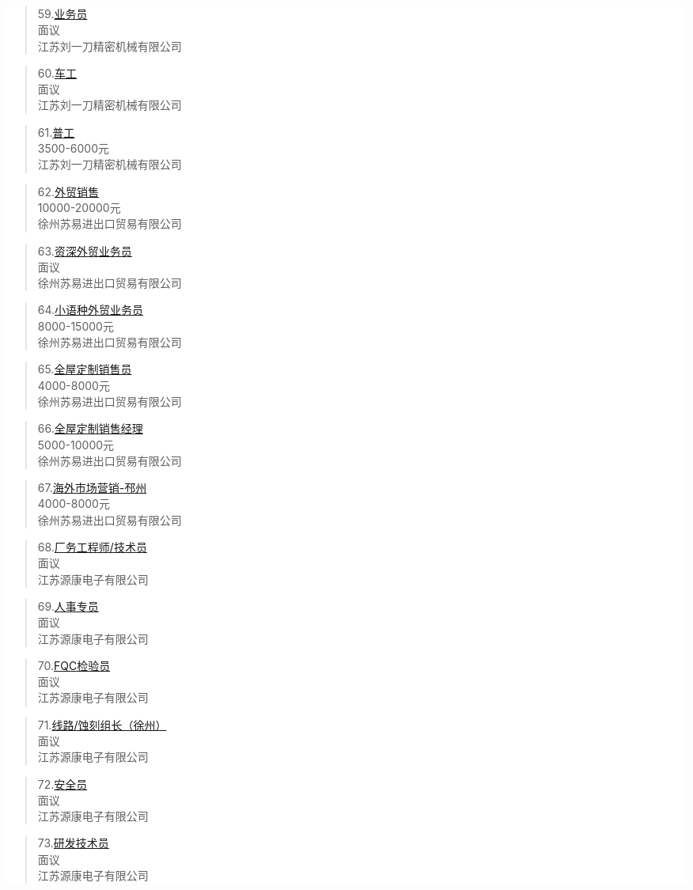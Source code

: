 >59.[业务员](https://www.pzhr.com/job/17813.html)<br>
>面议<br>
>江苏刘一刀精密机械有限公司

>60.[车工](https://www.pzhr.com/job/17712.html)<br>
>面议<br>
>江苏刘一刀精密机械有限公司

>61.[普工](https://www.pzhr.com/job/17688.html)<br>
>3500-6000元<br>
>江苏刘一刀精密机械有限公司

>62.[外贸销售](https://www.pzhr.com/job/12871.html)<br>
>10000-20000元<br>
>徐州苏易进出口贸易有限公司

>63.[资深外贸业务员](https://www.pzhr.com/job/9004.html)<br>
>面议<br>
>徐州苏易进出口贸易有限公司

>64.[小语种外贸业务员](https://www.pzhr.com/job/17448.html)<br>
>8000-15000元<br>
>徐州苏易进出口贸易有限公司

>65.[全屋定制销售员](https://www.pzhr.com/job/17186.html)<br>
>4000-8000元<br>
>徐州苏易进出口贸易有限公司

>66.[全屋定制销售经理](https://www.pzhr.com/job/16749.html)<br>
>5000-10000元<br>
>徐州苏易进出口贸易有限公司

>67.[海外市场营销-邳州](https://www.pzhr.com/job/15884.html)<br>
>4000-8000元<br>
>徐州苏易进出口贸易有限公司

>68.[厂务工程师/技术员](https://www.pzhr.com/job/17131.html)<br>
>面议<br>
>江苏源康电子有限公司

>69.[人事专员](https://www.pzhr.com/job/17053.html)<br>
>面议<br>
>江苏源康电子有限公司

>70.[FQC检验员](https://www.pzhr.com/job/17048.html)<br>
>面议<br>
>江苏源康电子有限公司

>71.[线路/蚀刻组长（徐州）](https://www.pzhr.com/job/17786.html)<br>
>面议<br>
>江苏源康电子有限公司

>72.[安全员](https://www.pzhr.com/job/16715.html)<br>
>面议<br>
>江苏源康电子有限公司

>73.[研发技术员](https://www.pzhr.com/job/17125.html)<br>
>面议<br>
>江苏源康电子有限公司
